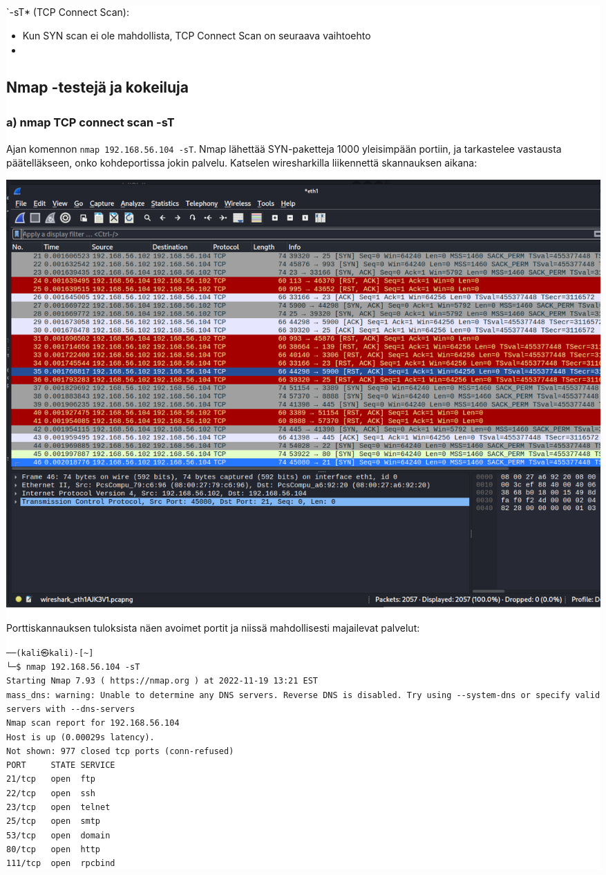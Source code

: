 `-sT* (TCP Connect Scan):
    
- Kun SYN scan ei ole mahdollista, TCP Connect Scan on seuraava vaihtoehto
- 


## Nmap -testejä ja kokeiluja

### a) nmap TCP connect scan -sT

Ajan komennon `nmap 192.168.56.104 -sT`. Nmap lähettää SYN-paketteja 1000 yleisimpään portiin, ja tarkastelee vastausta päätelläkseen, onko kohdeportissa jokin palvelu. Katselen wiresharkilla liikennettä skannauksen aikana:

![](./img/ws1.png)

Porttiskannauksen tuloksista näen avoimet portit ja niissä mahdollisesti majailevat palvelut:

    ──(kali㉿kali)-[~]
    └─$ nmap 192.168.56.104 -sT
    Starting Nmap 7.93 ( https://nmap.org ) at 2022-11-19 13:21 EST
    mass_dns: warning: Unable to determine any DNS servers. Reverse DNS is disabled. Try using --system-dns or specify valid servers with --dns-servers
    Nmap scan report for 192.168.56.104
    Host is up (0.00029s latency).
    Not shown: 977 closed tcp ports (conn-refused)
    PORT     STATE SERVICE
    21/tcp   open  ftp
    22/tcp   open  ssh
    23/tcp   open  telnet
    25/tcp   open  smtp
    53/tcp   open  domain
    80/tcp   open  http
    111/tcp  open  rpcbind